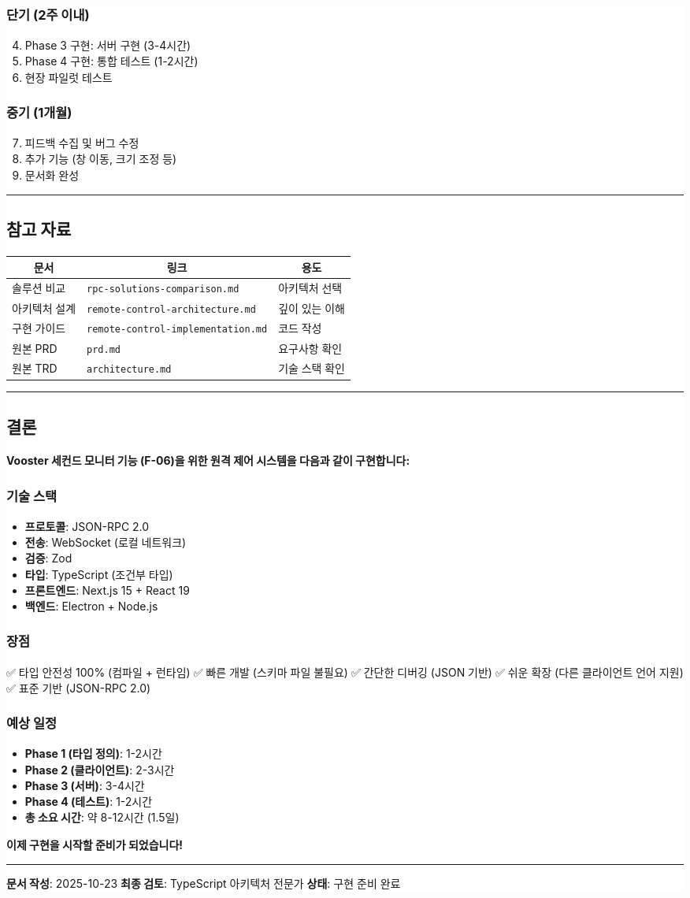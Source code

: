 ### 단기 (2주 이내)
4. Phase 3 구현: 서버 구현 (3-4시간)
5. Phase 4 구현: 통합 테스트 (1-2시간)
6. 현장 파일럿 테스트

### 중기 (1개월)
7. 피드백 수집 및 버그 수정
8. 추가 기능 (창 이동, 크기 조정 등)
9. 문서화 완성

---

## 참고 자료

| 문서 | 링크 | 용도 |
|---|---|---|
| 솔루션 비교 | `rpc-solutions-comparison.md` | 아키텍처 선택 |
| 아키텍처 설계 | `remote-control-architecture.md` | 깊이 있는 이해 |
| 구현 가이드 | `remote-control-implementation.md` | 코드 작성 |
| 원본 PRD | `prd.md` | 요구사항 확인 |
| 원본 TRD | `architecture.md` | 기술 스택 확인 |

---

## 결론

**Vooster 세컨드 모니터 기능 (F-06)을 위한 원격 제어 시스템을 다음과 같이 구현합니다:**

### 기술 스택
- **프로토콜**: JSON-RPC 2.0
- **전송**: WebSocket (로컬 네트워크)
- **검증**: Zod
- **타입**: TypeScript (조건부 타입)
- **프론트엔드**: Next.js 15 + React 19
- **백엔드**: Electron + Node.js

### 장점
✅ 타입 안전성 100% (컴파일 + 런타임)
✅ 빠른 개발 (스키마 파일 불필요)
✅ 간단한 디버깅 (JSON 기반)
✅ 쉬운 확장 (다른 클라이언트 언어 지원)
✅ 표준 기반 (JSON-RPC 2.0)

### 예상 일정
- **Phase 1 (타입 정의)**: 1-2시간
- **Phase 2 (클라이언트)**: 2-3시간
- **Phase 3 (서버)**: 3-4시간
- **Phase 4 (테스트)**: 1-2시간
- **총 소요 시간**: 약 8-12시간 (1.5일)

**이제 구현을 시작할 준비가 되었습니다!**

---

**문서 작성**: 2025-10-23
**최종 검토**: TypeScript 아키텍처 전문가
**상태**: 구현 준비 완료
